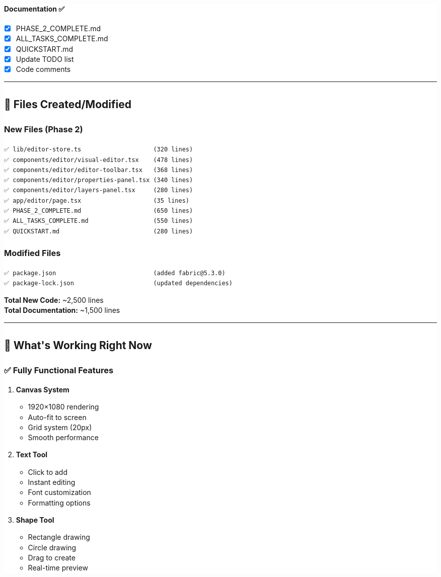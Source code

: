 #### Documentation ✅
- [x] PHASE_2_COMPLETE.md
- [x] ALL_TASKS_COMPLETE.md
- [x] QUICKSTART.md
- [x] Update TODO list
- [x] Code comments

---

## 📁 Files Created/Modified

### New Files (Phase 2)
```
✅ lib/editor-store.ts                    (320 lines)
✅ components/editor/visual-editor.tsx    (478 lines)
✅ components/editor/editor-toolbar.tsx   (368 lines)
✅ components/editor/properties-panel.tsx (340 lines)
✅ components/editor/layers-panel.tsx     (280 lines)
✅ app/editor/page.tsx                    (35 lines)
✅ PHASE_2_COMPLETE.md                    (650 lines)
✅ ALL_TASKS_COMPLETE.md                  (550 lines)
✅ QUICKSTART.md                          (280 lines)
```

### Modified Files
```
✅ package.json                           (added fabric@5.3.0)
✅ package-lock.json                      (updated dependencies)
```

**Total New Code:** ~2,500 lines  
**Total Documentation:** ~1,500 lines

---

## 🚀 What's Working Right Now

### ✅ Fully Functional Features

1. **Canvas System**
   - 1920×1080 rendering
   - Auto-fit to screen
   - Grid system (20px)
   - Smooth performance

2. **Text Tool**
   - Click to add
   - Instant editing
   - Font customization
   - Formatting options

3. **Shape Tool**
   - Rectangle drawing
   - Circle drawing
   - Drag to create
   - Real-time preview
